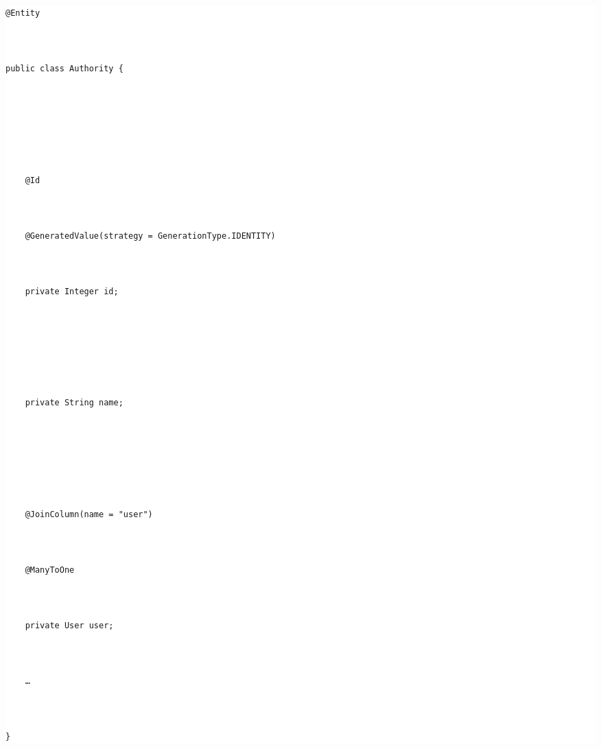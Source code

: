 ```
@Entity



public class Authority {



 



    @Id



    @GeneratedValue(strategy = GenerationType.IDENTITY)



    private Integer id;



 



    private String name;



 



    @JoinColumn(name = "user")



    @ManyToOne



	private User user;



	…



}
```
